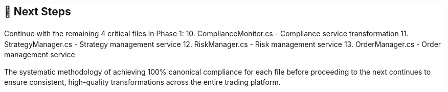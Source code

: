 ## 🔄 Next Steps

Continue with the remaining 4 critical files in Phase 1:
10. ComplianceMonitor.cs - Compliance service transformation
11. StrategyManager.cs - Strategy management service
12. RiskManager.cs - Risk management service
13. OrderManager.cs - Order management service

The systematic methodology of achieving 100% canonical compliance for each file before proceeding to the next continues to ensure consistent, high-quality transformations across the entire trading platform.